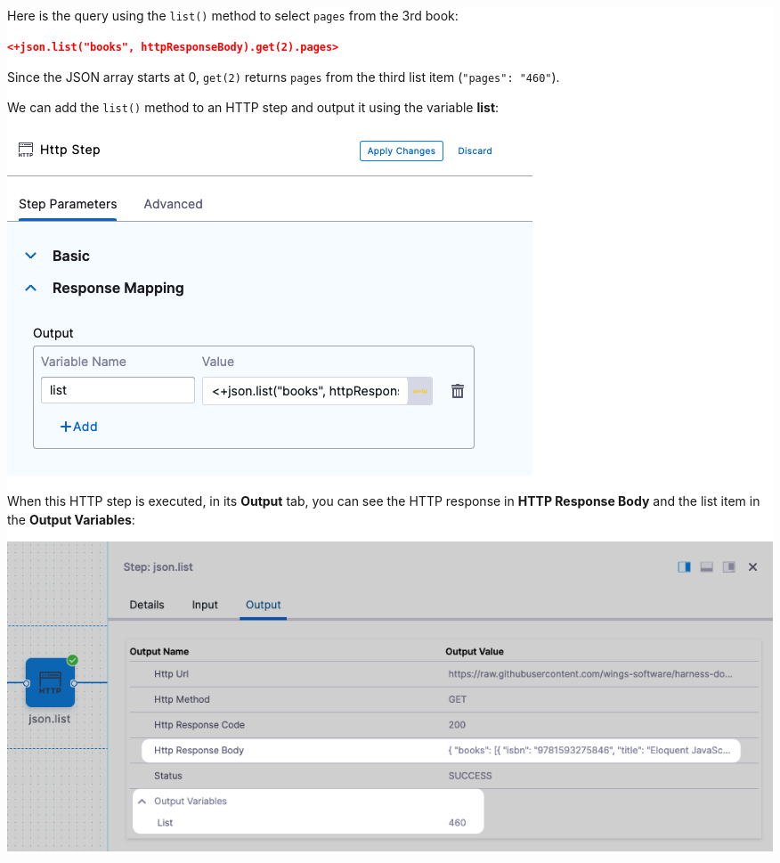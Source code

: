 Here is the query using the `list()` method to select `pages` from the 3rd book:


```json
<+json.list("books", httpResponseBody).get(2).pages>
```
Since the JSON array starts at 0, `get(2)` returns `pages` from the third list item (`"pages": "460"`).

We can add the `list()` method to an HTTP step and output it using the variable **list**:

![](./static/json-and-xml-functors-11.png)

When this HTTP step is executed, in its **Output** tab, you can see the HTTP response in **HTTP Response Body** and the list item in the **Output Variables**:

![](./static/json-and-xml-functors-12.png)
